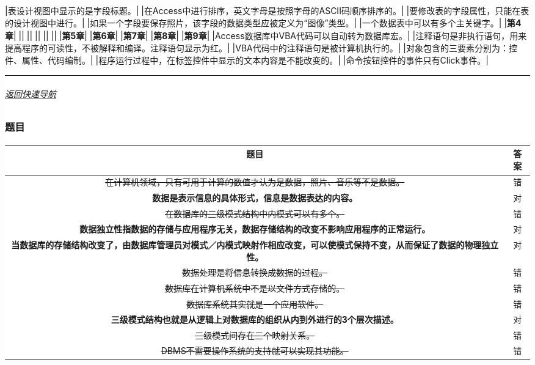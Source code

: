 |表设计视图中显示的是字段标题。|
|在Access中进行排序，英文字母是按照字母的ASCII码顺序排序的。|
|要修改表的字段属性，只能在表的设计视图中进行。|
|如果一个字段要保存照片，该字段的数据类型应被定义为“图像”类型。|
|一个数据表中可以有多个主关键字。|
|**第4章**|
||
||
||
||
||
|**第5章**|
|**第6章**|
|**第7章**|
|**第8章**|
|**第9章**|
|Access数据库中VBA代码可以自动转为数据库宏。|
|注释语句是非执行语句，用来提高程序的可读性，不被解释和编译。注释语句显示为红。|
|VBA代码中的注释语句是被计算机执行的。|
|对象包含的三要素分别为：控件、属性、代码编制。|
|程序运行过程中，在标签控件中显示的文本内容是不能改变的。|
|命令按钮控件的事件只有Click事件。|


<hr>

###### [返回快速导航](#快速导航)
### 题目
| 题目 | 答案 |
| :---: | :---: |
| ~~在计算机领域，只有可用于计算的数值才认为是数据，照片、音乐等不是数据。~~ | 错 |
| **数据是表示信息的具体形式，信息是数据表达的内容。** | 对 |
| ~~在数据库的三级模式结构中内模式可以有多个。~~ | 错 |
| **数据独立性指数据的存储与应用程序无关，数据存储结构的改变不影响应用程序的正常运行。** | 对 |
| **当数据库的存储结构改变了，由数据库管理员对模式／内模式映射作相应改变，可以使模式保持不变，从而保证了数据的物理独立性。** | 对 |
| ~~数据处理是将信息转换成数据的过程。~~ | 错 |
| ~~数据库在计算机系统中不是以文件方式存储的。~~ | 错 |
| ~~数据库系统其实就是一个应用软件。~~ | 错 |
| **三级模式结构也就是从逻辑上对数据库的组织从内到外进行的3个层次描述。** | 对 |
| ~~三级模式间存在三个映射关系。~~ | 错 |
| ~~DBMS不需要操作系统的支持就可以实现其功能。~~ | 错 |